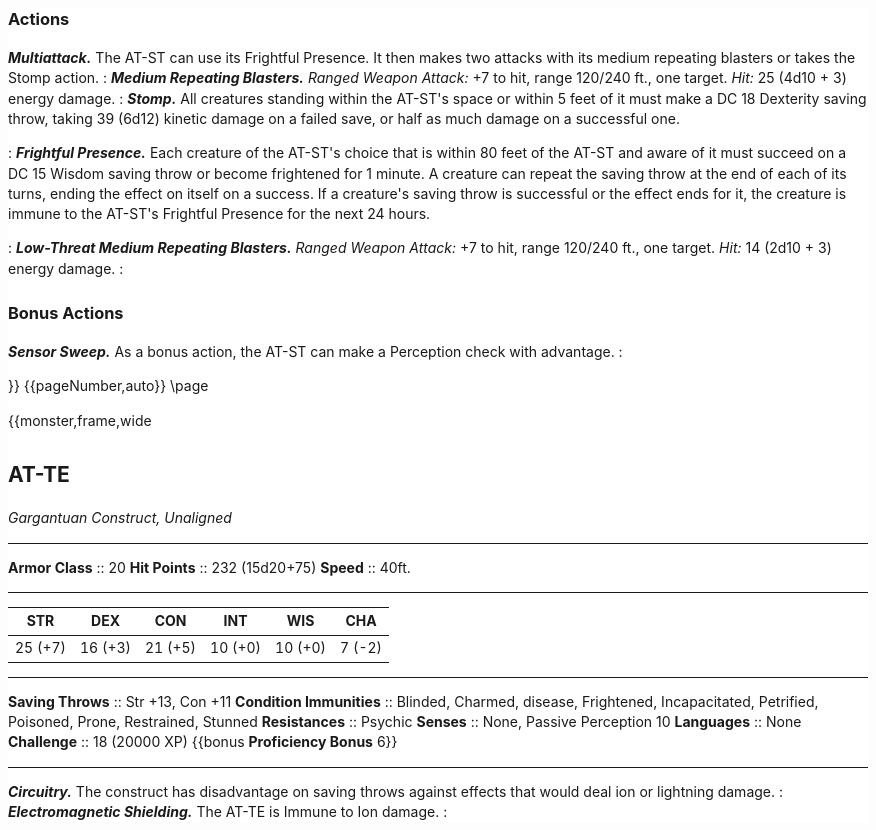 
### Actions
***Multiattack.*** The AT-ST can use its Frightful Presence. It then makes two attacks with its medium repeating blasters or takes the Stomp action.
:
***Medium Repeating Blasters.*** *Ranged Weapon Attack:* +7 to hit, range 120/240 ft., one target. *Hit:* 25 (4d10 + 3) energy damage.
:
***Stomp.*** All creatures standing within the AT-ST's space or within 5 feet of it must make a DC 18 Dexterity saving throw, taking 39 (6d12) kinetic damage on a failed save, or half as much damage on a successful one.


:
***Frightful Presence.*** Each creature of the AT-ST's choice that is within 80 feet of the AT-ST and aware of it must succeed on a DC 15 Wisdom saving throw or become frightened for 1 minute. A creature can repeat the saving throw at the end of each of its turns, ending the effect on itself on a success. If a creature's saving throw is successful or the effect ends for it, the creature is immune to the AT-ST's Frightful Presence for the next 24 hours.


:
***Low-Threat Medium Repeating Blasters.*** *Ranged Weapon Attack:* +7 to hit, range 120/240 ft., one target. *Hit:* 14 (2d10 + 3) energy damage.
:

### Bonus Actions
***Sensor Sweep.*** As a bonus action, the AT-ST can make a Perception check with advantage.
:



}}
{{pageNumber,auto}}
\page

{{monster,frame,wide
## AT-TE
*Gargantuan Construct, Unaligned*


___
**Armor Class** :: 20
**Hit Points**  :: 232 (15d20+75)
**Speed**       :: 40ft.
___
|  STR  |  DEX  |  CON  |  INT  |  WIS  |  CHA  |
|:-----:|:-----:|:-----:|:-----:|:-----:|:-----:|
|25 (+7)|16 (+3)|21 (+5)|10 (+0)|10 (+0)|7 (-2)|
___
**Saving Throws** :: Str +13, Con +11
**Condition Immunities** :: Blinded, Charmed, disease, Frightened, Incapacitated, Petrified, Poisoned, Prone, Restrained, Stunned
**Resistances** :: Psychic
**Senses** :: None, Passive Perception 10
**Languages** :: None
**Challenge** :: 18 (20000 XP) {{bonus **Proficiency Bonus** 6}}
___
***Circuitry.*** The construct has disadvantage on saving throws against effects that would deal ion or lightning damage.
:
***Electromagnetic Shielding.*** The AT-TE is Immune to Ion damage.
: